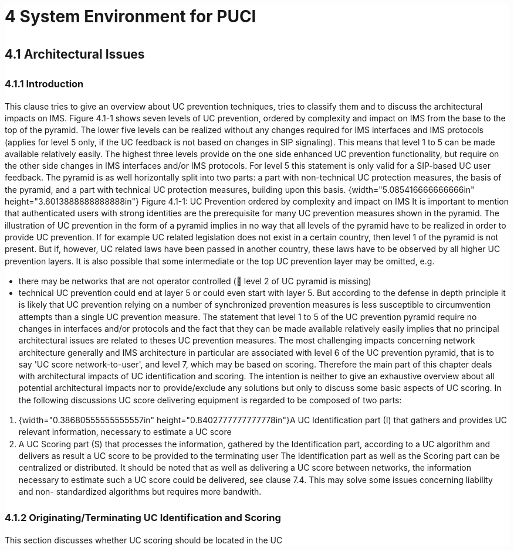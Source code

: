 # 4 System Environment for PUCI
## 4.1 Architectural Issues
### 4.1.1 Introduction
This clause tries to give an overview about UC prevention techniques, tries to
classify them and to discuss the architectural impacts on IMS.
Figure 4.1-1 shows seven levels of UC prevention, ordered by complexity and
impact on IMS from the base to the top of the pyramid. The lower five levels
can be realized without any changes required for IMS interfaces and IMS
protocols (applies for level 5 only, if the UC feedback is not based on
changes in SIP signaling). This means that level 1 to 5 can be made available
relatively easily. The highest three levels provide on the one side enhanced
UC prevention functionality, but require on the other side changes in IMS
interfaces and/or IMS protocols. For level 5 this statement is only valid for
a SIP-based UC user feedback. The pyramid is as well horizontally split into
two parts: a part with non-technical UC protection measures, the basis of the
pyramid, and a part with technical UC protection measures, building upon this
basis.
{width="5.085416666666666in" height="3.6013888888888888in"}
Figure 4.1-1: UC Prevention ordered by complexity and impact on IMS
It is important to mention that authenticated users with strong identities are
the prerequisite for many UC prevention measures shown in the pyramid.
The illustration of UC prevention in the form of a pyramid implies in no way
that all levels of the pyramid have to be realized in order to provide UC
prevention. If for example UC related legislation does not exist in a certain
country, then level 1 of the pyramid is not present. But if, however, UC
related laws have been passed in another country, these laws have to be
observed by all higher UC prevention layers. It is also possible that some
intermediate or the top UC prevention layer may be omitted, e.g.
  * there may be networks that are not operator controlled ( level 2 of UC pyramid is missing)
  * technical UC prevention could end at layer 5 or could even start with layer 5.
But according to the defense in depth principle it is likely that UC
prevention relying on a number of synchronized prevention measures is less
susceptible to circumvention attempts than a single UC prevention measure.
The statement that level 1 to 5 of the UC prevention pyramid require no
changes in interfaces and/or protocols and the fact that they can be made
available relatively easily implies that no principal architectural issues are
related to theses UC prevention measures. The most challenging impacts
concerning network architecture generally and IMS architecture in particular
are associated with level 6 of the UC prevention pyramid, that is to say 'UC
score network-to-user', and level 7, which may be based on scoring.
Therefore the main part of this chapter deals with architectural impacts of UC
identification and scoring. The intention is neither to give an exhaustive
overview about all potential architectural impacts nor to provide/exclude any
solutions but only to discuss some basic aspects of UC scoring.
In the following discussions UC score delivering equipment is regarded to be
composed of two parts:
  1. {width="0.38680555555555557in" height="0.8402777777777778in"}A UC Identification part (I) that gathers and provides UC relevant information, necessary to estimate a UC score
  2. A UC Scoring part (S) that processes the information, gathered by the Identification part, according to a UC algorithm and delivers as result a UC score to be provided to the terminating user
The Identification part as well as the Scoring part can be centralized or
distributed.
It should be noted that as well as delivering a UC score between networks, the
information necessary to estimate such a UC score could be delivered, see
clause 7.4. This may solve some issues concerning liability and non-
standardized algorithms but requires more bandwith.
### 4.1.2 Originating/Terminating UC Identification and Scoring
This section discusses whether UC scoring should be located in the UC